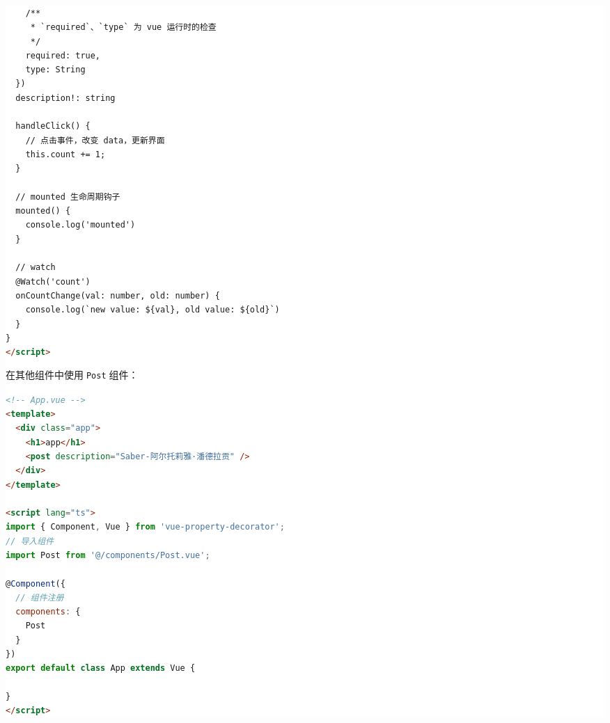 ```html
    /**
     * `required`、`type` 为 vue 运行时的检查
     */
    required: true,
    type: String
  })
  description!: string

  handleClick() {
    // 点击事件，改变 data，更新界面
    this.count += 1;
  }

  // mounted 生命周期钩子
  mounted() {
    console.log('mounted')
  }

  // watch
  @Watch('count')
  onCountChange(val: number, old: number) {
    console.log(`new value: ${val}, old value: ${old}`)
  }
}
</script>
```

在其他组件中使用 `Post` 组件：

```html
<!-- App.vue -->
<template>
  <div class="app">
    <h1>app</h1>
    <post description="Saber-阿尔托莉雅·潘德拉贡" />
  </div>
</template>

<script lang="ts">
import { Component, Vue } from 'vue-property-decorator';
// 导入组件
import Post from '@/components/Post.vue';

@Component({
  // 组件注册
  components: {
    Post
  }
})
export default class App extends Vue {

}
</script>

```
